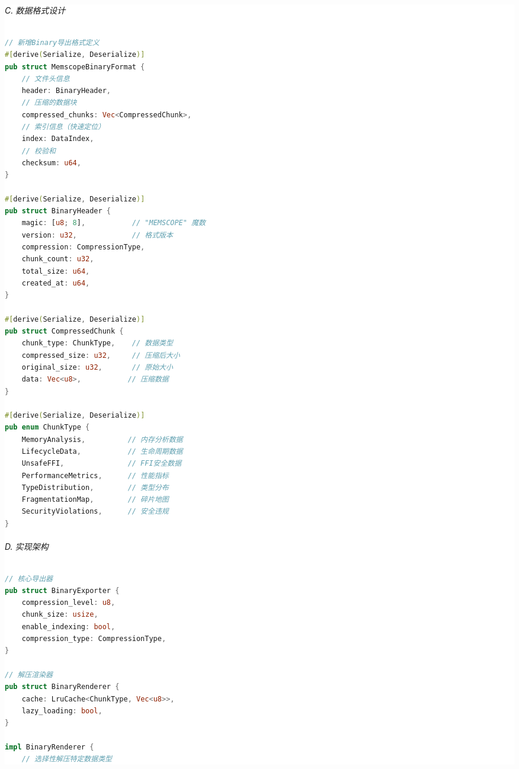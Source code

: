 ###### C. 数据格式设计

```rust
// 新增Binary导出格式定义
#[derive(Serialize, Deserialize)]
pub struct MemscopeBinaryFormat {
    // 文件头信息
    header: BinaryHeader,
    // 压缩的数据块
    compressed_chunks: Vec<CompressedChunk>,
    // 索引信息（快速定位）
    index: DataIndex,
    // 校验和
    checksum: u64,
}

#[derive(Serialize, Deserialize)]
pub struct BinaryHeader {
    magic: [u8; 8],           // "MEMSCOPE" 魔数
    version: u32,             // 格式版本
    compression: CompressionType,
    chunk_count: u32,
    total_size: u64,
    created_at: u64,
}

#[derive(Serialize, Deserialize)]
pub struct CompressedChunk {
    chunk_type: ChunkType,    // 数据类型
    compressed_size: u32,     // 压缩后大小
    original_size: u32,       // 原始大小
    data: Vec<u8>,           // 压缩数据
}

#[derive(Serialize, Deserialize)]
pub enum ChunkType {
    MemoryAnalysis,          // 内存分析数据
    LifecycleData,           // 生命周期数据
    UnsafeFFI,               // FFI安全数据
    PerformanceMetrics,      // 性能指标
    TypeDistribution,        // 类型分布
    FragmentationMap,        // 碎片地图
    SecurityViolations,      // 安全违规
}
```

###### D. 实现架构

```rust
// 核心导出器
pub struct BinaryExporter {
    compression_level: u8,
    chunk_size: usize,
    enable_indexing: bool,
    compression_type: CompressionType,
}

// 解压渲染器
pub struct BinaryRenderer {
    cache: LruCache<ChunkType, Vec<u8>>,
    lazy_loading: bool,
}

impl BinaryRenderer {
    // 选择性解压特定数据类型
```
